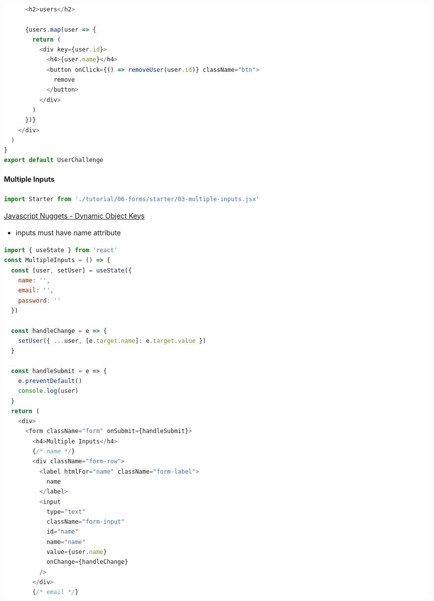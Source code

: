 ```js
      <h2>users</h2>

      {users.map(user => {
        return (
          <div key={user.id}>
            <h4>{user.name}</h4>
            <button onClick={() => removeUser(user.id)} className="btn">
              remove
            </button>
          </div>
        )
      })}
    </div>
  )
}
export default UserChallenge
```

#### Multiple Inputs

```js
import Starter from './tutorial/06-forms/starter/03-multiple-inputs.jsx'
```

[Javascript Nuggets - Dynamic Object Keys](https://www.youtube.com/watch?v=_qxCYtWm0tw&list=PLnHJACx3NwAfRUcuKaYhZ6T5NRIpzgNGJ&index=3&t=97s)

- inputs must have name attribute

```js
import { useState } from 'react'
const MultipleInputs = () => {
  const [user, setUser] = useState({
    name: '',
    email: '',
    password: ''
  })

  const handleChange = e => {
    setUser({ ...user, [e.target.name]: e.target.value })
  }

  const handleSubmit = e => {
    e.preventDefault()
    console.log(user)
  }
  return (
    <div>
      <form className="form" onSubmit={handleSubmit}>
        <h4>Multiple Inputs</h4>
        {/* name */}
        <div className="form-row">
          <label htmlFor="name" className="form-label">
            name
          </label>
          <input
            type="text"
            className="form-input"
            id="name"
            name="name"
            value={user.name}
            onChange={handleChange}
          />
        </div>
        {/* email */}
```